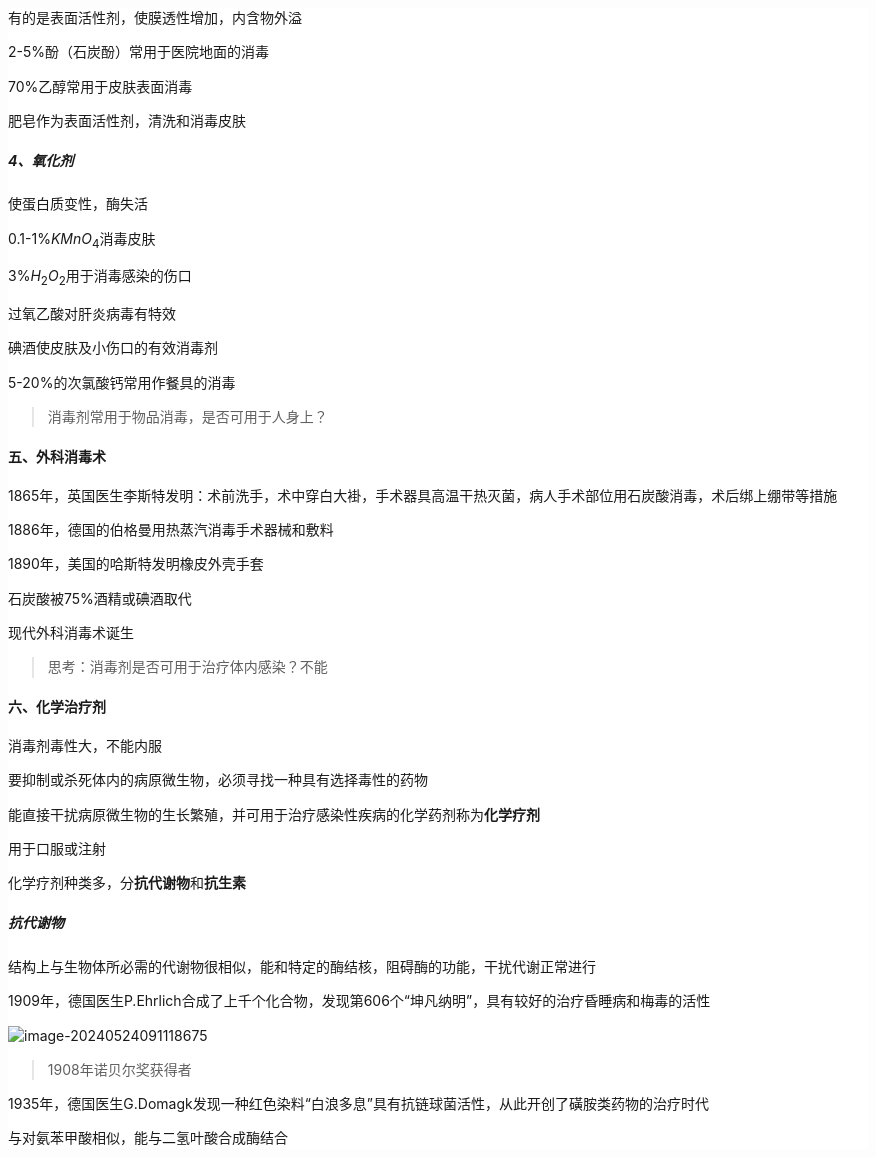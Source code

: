 有的是表面活性剂，使膜透性增加，内含物外溢

2-5%酚（石炭酚）常用于医院地面的消毒

70%乙醇常用于皮肤表面消毒

肥皂作为表面活性剂，清洗和消毒皮肤

##### 4、氧化剂

使蛋白质变性，酶失活

0.1-1%$KMnO_4$消毒皮肤

3%$H_2O_2$用于消毒感染的伤口

过氧乙酸对肝炎病毒有特效

碘酒使皮肤及小伤口的有效消毒剂

5-20%的次氯酸钙常用作餐具的消毒

> 消毒剂常用于物品消毒，是否可用于人身上？

#### 五、外科消毒术

1865年，英国医生李斯特发明：术前洗手，术中穿白大褂，手术器具高温干热灭菌，病人手术部位用石炭酸消毒，术后绑上绷带等措施

1886年，德国的伯格曼用热蒸汽消毒手术器械和敷料

1890年，美国的哈斯特发明橡皮外壳手套

石炭酸被75%酒精或碘酒取代

现代外科消毒术诞生

> 思考：消毒剂是否可用于治疗体内感染？不能

#### 六、化学治疗剂

消毒剂毒性大，不能内服

要抑制或杀死体内的病原微生物，必须寻找一种具有选择毒性的药物

能直接干扰病原微生物的生长繁殖，并可用于治疗感染性疾病的化学药剂称为**化学疗剂**

用于口服或注射

化学疗剂种类多，分**抗代谢物**和**抗生素**

##### 抗代谢物

结构上与生物体所必需的代谢物很相似，能和特定的酶结核，阻碍酶的功能，干扰代谢正常进行

1909年，德国医生P.Ehrlich合成了上千个化合物，发现第606个“坤凡纳明”，具有较好的治疗昏睡病和梅毒的活性

![image-20240524091118675](C:\Users\cyz\AppData\Roaming\Typora\typora-user-images\image-20240524091118675.png)

> 1908年诺贝尔奖获得者

1935年，德国医生G.Domagk发现一种红色染料“白浪多息”具有抗链球菌活性，从此开创了磺胺类药物的治疗时代

与对氨苯甲酸相似，能与二氢叶酸合成酶结合
